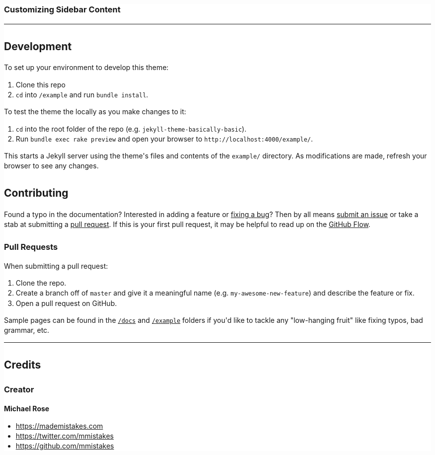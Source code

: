 ### Customizing Sidebar Content

---

## Development

To set up your environment to develop this theme:

1. Clone this repo
2. `cd` into `/example` and run `bundle install`.

To test the theme the locally as you make changes to it:

1. `cd` into the root folder of the repo (e.g. `jekyll-theme-basically-basic`).
2. Run `bundle exec rake preview` and open your browser to 
   `http://localhost:4000/example/`. 

This starts a Jekyll server using the theme's files and contents of the 
`example/` directory. As modifications are made, refresh your browser to see 
any changes.

## Contributing

Found a typo in the documentation? Interested in adding a feature or 
[fixing a bug][issues]? Then by all means [submit an issue][new-issue] or take a
stab at submitting a [pull request][using-pull-requests]. If this is your first 
pull request, it may be helpful to read up on the [GitHub Flow][github-flow].

[issues]: https://github.com/mmistakes/jekyll-theme-basically-basic/issues
[new-issue]: https://github.com/mmistakes/jekyll-theme-basically-basic/issues/new
[using-pull-requests]: https://help.github.com/articles/using-pull-requests/
[github-flow]: https://guides.github.com/introduction/flow/

### Pull Requests

When submitting a pull request:

1. Clone the repo.
2. Create a branch off of `master` and give it a meaningful name (e.g.
   `my-awesome-new-feature`) and describe the feature or fix.
3. Open a pull request on GitHub.

Sample pages can be found in the [`/docs`](docs) and [`/example`](/example) 
folders if you'd like to tackle any "low-hanging fruit" like fixing typos, bad 
grammar, etc.

---

## Credits

### Creator

**Michael Rose**

- <https://mademistakes.com>
- <https://twitter.com/mmistakes>
- <https://github.com/mmistakes>


[1]: https://mmistakes.github.io/jekyll-theme-basically-basic/
[2]: https://cloud.githubusercontent.com/assets/1376749/24117647/6dede894-0d81-11e7-9c2c-f19bea45e219.jpg (live preview)
[jekyll-seo-tag]: https://github.com/jekyll/jekyll-seo-tag
[jekyll-feed]: https://github.com/jekyll/jekyll-feed
[jekyll-paginate]: https://github.com/jekyll/jekyll-paginate
[jekyll-sitemap]: https://github.com/jekyll/jekyll-sitemap